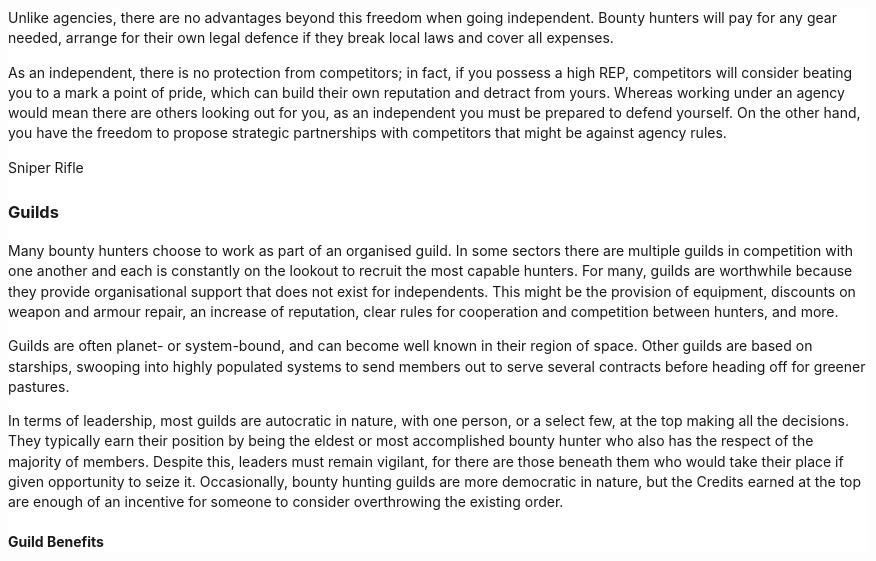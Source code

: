 Unlike agencies, there are no advantages beyond this
freedom when going independent. Bounty hunters will
pay for any gear needed, arrange for their own legal
defence if they break local laws and cover all expenses.

As an independent, there is no protection from
competitors; in fact, if you possess a high REP,
competitors will consider beating you to a mark a point
of pride, which can build their own reputation and
detract from yours. Whereas working under an agency
would mean there are others looking out for you, as an
independent you must be prepared to defend yourself.
On the other hand, you have the freedom to propose
strategic partnerships with competitors that might be
against agency rules.

Sniper Rifle



### Guilds

Many bounty hunters choose to work as part of an
organised guild. In some sectors there are multiple
guilds in competition with one another and each is
constantly on the lookout to recruit the most capable
hunters. For many, guilds are worthwhile because
they provide organisational support that does not
exist for independents. This might be the provision of
equipment, discounts on weapon and armour repair, an
increase of reputation, clear rules for cooperation and
competition between hunters, and more.

Guilds are often planet- or system-bound, and can
become well known in their region of space. Other guilds
are based on starships, swooping into highly populated
systems to send members out to serve several contracts
before heading off for greener pastures.

In terms of leadership, most guilds are autocratic in
nature, with one person, or a select few, at the top
making all the decisions. They typically earn their
position by being the eldest or most accomplished
bounty hunter who also has the respect of the
majority of members. Despite this, leaders must
remain vigilant, for there are those beneath them
who would take their place if given opportunity to
seize it. Occasionally, bounty hunting guilds are more
democratic in nature, but the Credits earned at the top
are enough of an incentive for someone to consider
overthrowing the existing order.

#### Guild Benefits
